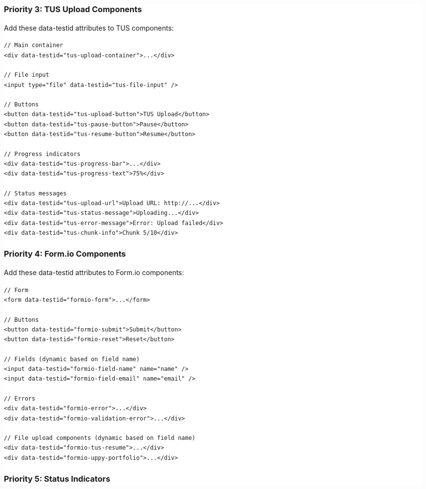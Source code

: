 ### Priority 3: TUS Upload Components

Add these data-testid attributes to TUS components:

```tsx
// Main container
<div data-testid="tus-upload-container">...</div>

// File input
<input type="file" data-testid="tus-file-input" />

// Buttons
<button data-testid="tus-upload-button">TUS Upload</button>
<button data-testid="tus-pause-button">Pause</button>
<button data-testid="tus-resume-button">Resume</button>

// Progress indicators
<div data-testid="tus-progress-bar">...</div>
<div data-testid="tus-progress-text">75%</div>

// Status messages
<div data-testid="tus-upload-url">Upload URL: http://...</div>
<div data-testid="tus-status-message">Uploading...</div>
<div data-testid="tus-error-message">Error: Upload failed</div>
<div data-testid="tus-chunk-info">Chunk 5/10</div>
```

### Priority 4: Form.io Components

Add these data-testid attributes to Form.io components:

```tsx
// Form
<form data-testid="formio-form">...</form>

// Buttons
<button data-testid="formio-submit">Submit</button>
<button data-testid="formio-reset">Reset</button>

// Fields (dynamic based on field name)
<input data-testid="formio-field-name" name="name" />
<input data-testid="formio-field-email" name="email" />

// Errors
<div data-testid="formio-error">...</div>
<div data-testid="formio-validation-error">...</div>

// File upload components (dynamic based on field name)
<div data-testid="formio-tus-resume">...</div>
<div data-testid="formio-uppy-portfolio">...</div>
```

### Priority 5: Status Indicators
